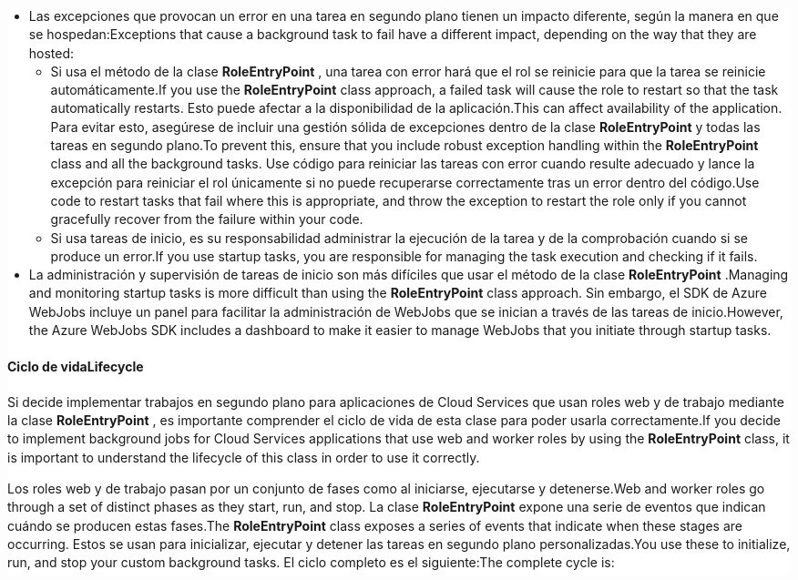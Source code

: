 * <span data-ttu-id="aa258-342">Las excepciones que provocan un error en una tarea en segundo plano tienen un impacto diferente, según la manera en que se hospedan:</span><span class="sxs-lookup"><span data-stu-id="aa258-342">Exceptions that cause a background task to fail have a different impact, depending on the way that they are hosted:</span></span>
  * <span data-ttu-id="aa258-343">Si usa el método de la clase **RoleEntryPoint** , una tarea con error hará que el rol se reinicie para que la tarea se reinicie automáticamente.</span><span class="sxs-lookup"><span data-stu-id="aa258-343">If you use the **RoleEntryPoint** class approach, a failed task will cause the role to restart so that the task automatically restarts.</span></span> <span data-ttu-id="aa258-344">Esto puede afectar a la disponibilidad de la aplicación.</span><span class="sxs-lookup"><span data-stu-id="aa258-344">This can affect availability of the application.</span></span> <span data-ttu-id="aa258-345">Para evitar esto, asegúrese de incluir una gestión sólida de excepciones dentro de la clase **RoleEntryPoint** y todas las tareas en segundo plano.</span><span class="sxs-lookup"><span data-stu-id="aa258-345">To prevent this, ensure that you include robust exception handling within the **RoleEntryPoint** class and all the background tasks.</span></span> <span data-ttu-id="aa258-346">Use código para reiniciar las tareas con error cuando resulte adecuado y lance la excepción para reiniciar el rol únicamente si no puede recuperarse correctamente tras un error dentro del código.</span><span class="sxs-lookup"><span data-stu-id="aa258-346">Use code to restart tasks that fail where this is appropriate, and throw the exception to restart the role only if you cannot gracefully recover from the failure within your code.</span></span>
  * <span data-ttu-id="aa258-347">Si usa tareas de inicio, es su responsabilidad administrar la ejecución de la tarea y de la comprobación cuando si se produce un error.</span><span class="sxs-lookup"><span data-stu-id="aa258-347">If you use startup tasks, you are responsible for managing the task execution and checking if it fails.</span></span>
* <span data-ttu-id="aa258-348">La administración y supervisión de tareas de inicio son más difíciles que usar el método de la clase **RoleEntryPoint** .</span><span class="sxs-lookup"><span data-stu-id="aa258-348">Managing and monitoring startup tasks is more difficult than using the **RoleEntryPoint** class approach.</span></span> <span data-ttu-id="aa258-349">Sin embargo, el SDK de Azure WebJobs incluye un panel para facilitar la administración de WebJobs que se inician a través de las tareas de inicio.</span><span class="sxs-lookup"><span data-stu-id="aa258-349">However, the Azure WebJobs SDK includes a dashboard to make it easier to manage WebJobs that you initiate through startup tasks.</span></span>

#### <a name="lifecycle"></a><span data-ttu-id="aa258-350">Ciclo de vida</span><span class="sxs-lookup"><span data-stu-id="aa258-350">Lifecycle</span></span> 
 <span data-ttu-id="aa258-351">Si decide implementar trabajos en segundo plano para aplicaciones de Cloud Services que usan roles web y de trabajo mediante la clase **RoleEntryPoint** , es importante comprender el ciclo de vida de esta clase para poder usarla correctamente.</span><span class="sxs-lookup"><span data-stu-id="aa258-351">If you decide to implement background jobs for Cloud Services applications that use web and worker roles by using the **RoleEntryPoint** class, it is important to understand the lifecycle of this class in order to use it correctly.</span></span>

<span data-ttu-id="aa258-352">Los roles web y de trabajo pasan por un conjunto de fases como al iniciarse, ejecutarse y detenerse.</span><span class="sxs-lookup"><span data-stu-id="aa258-352">Web and worker roles go through a set of distinct phases as they start, run, and stop.</span></span> <span data-ttu-id="aa258-353">La clase **RoleEntryPoint** expone una serie de eventos que indican cuándo se producen estas fases.</span><span class="sxs-lookup"><span data-stu-id="aa258-353">The **RoleEntryPoint** class exposes a series of events that indicate when these stages are occurring.</span></span> <span data-ttu-id="aa258-354">Estos se usan para inicializar, ejecutar y detener las tareas en segundo plano personalizadas.</span><span class="sxs-lookup"><span data-stu-id="aa258-354">You use these to initialize, run, and stop your custom background tasks.</span></span> <span data-ttu-id="aa258-355">El ciclo completo es el siguiente:</span><span class="sxs-lookup"><span data-stu-id="aa258-355">The complete cycle is:</span></span>
